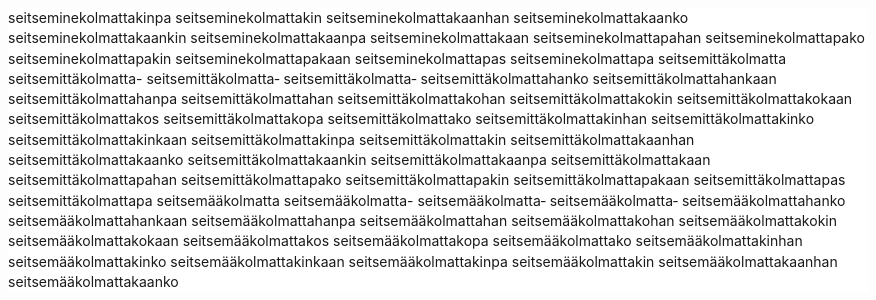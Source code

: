 seitseminekolmattakinpa
seitseminekolmattakin
seitseminekolmattakaanhan
seitseminekolmattakaanko
seitseminekolmattakaankin
seitseminekolmattakaanpa
seitseminekolmattakaan
seitseminekolmattapahan
seitseminekolmattapako
seitseminekolmattapakin
seitseminekolmattapakaan
seitseminekolmattapas
seitseminekolmattapa
seitsemittäkolmatta
seitsemittäkolmatta-
seitsemittäkolmatta‐
seitsemittäkolmatta‑
seitsemittäkolmattahanko
seitsemittäkolmattahankaan
seitsemittäkolmattahanpa
seitsemittäkolmattahan
seitsemittäkolmattakohan
seitsemittäkolmattakokin
seitsemittäkolmattakokaan
seitsemittäkolmattakos
seitsemittäkolmattakopa
seitsemittäkolmattako
seitsemittäkolmattakinhan
seitsemittäkolmattakinko
seitsemittäkolmattakinkaan
seitsemittäkolmattakinpa
seitsemittäkolmattakin
seitsemittäkolmattakaanhan
seitsemittäkolmattakaanko
seitsemittäkolmattakaankin
seitsemittäkolmattakaanpa
seitsemittäkolmattakaan
seitsemittäkolmattapahan
seitsemittäkolmattapako
seitsemittäkolmattapakin
seitsemittäkolmattapakaan
seitsemittäkolmattapas
seitsemittäkolmattapa
seitsemääkolmatta
seitsemääkolmatta-
seitsemääkolmatta‐
seitsemääkolmatta‑
seitsemääkolmattahanko
seitsemääkolmattahankaan
seitsemääkolmattahanpa
seitsemääkolmattahan
seitsemääkolmattakohan
seitsemääkolmattakokin
seitsemääkolmattakokaan
seitsemääkolmattakos
seitsemääkolmattakopa
seitsemääkolmattako
seitsemääkolmattakinhan
seitsemääkolmattakinko
seitsemääkolmattakinkaan
seitsemääkolmattakinpa
seitsemääkolmattakin
seitsemääkolmattakaanhan
seitsemääkolmattakaanko